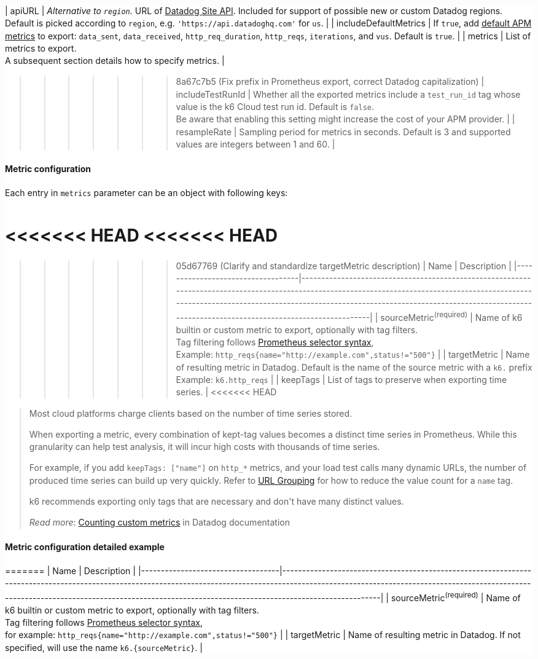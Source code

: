 | apiURL                        | _Alternative to `region`._ URL of [Datadog Site API](https://docs.datadoghq.com/getting_started/site/). Included for support of possible new or custom Datadog regions. Default is picked according to `region`, e.g. `'https://api.datadoghq.com'` for `us`. |
| includeDefaultMetrics         | If `true`, add [default APM metrics](/cloud/integrations/cloud-apm/#default-apm-metrics) to export: `data_sent`, `data_received`, `http_req_duration`, `http_reqs`, `iterations`, and `vus`. Default is `true`.                                               |
| metrics                       | List of metrics to export. <br/> A subsequent section details how to specify metrics.                                                                                                                                                                         |
>>>>>>> 8a67c7b5 (Fix prefix in Prometheus export, correct Datadog capitalization)
| includeTestRunId              | Whether all the exported metrics include a `test_run_id` tag whose value is the k6 Cloud test run id. Default is `false`. <br/> Be aware that enabling this setting might increase the cost of your APM provider.                                             |
| resampleRate                  | Sampling period for metrics in seconds. Default is 3 and supported values are integers between 1 and 60.                                                                                                                                                      |
#### Metric configuration

Each entry in `metrics` parameter can be an object with following keys:

<<<<<<< HEAD
<<<<<<< HEAD
=======
>>>>>>> 05d67769 (Clarify and standardize targetMetric description)
| Name                              | Description                                                                                                                                                                                                                                                                                   |
|-----------------------------------|-----------------------------------------------------------------------------------------------------------------------------------------------------------------------------------------------------------------------------------------------------------------------------------------------|
| sourceMetric<sup>(required)</sup> | Name of k6 builtin or custom metric to export, optionally with tag filters. <br/> Tag filtering follows [Prometheus selector syntax](https://prometheus.io/docs/prometheus/latest/querying/basics/#time-series-selectors),<br/> Example: `http_reqs{name="http://example.com",status!="500"}` |
| targetMetric                      | Name of resulting metric in Datadog. Default is the name of the source metric with a `k6.`  prefix <br/> Example: `k6.http_reqs`                                                                                                                                                              |
| keepTags                          | List of tags to preserve when exporting time series.                                                                                                                                                                                                                                          |
<<<<<<< HEAD

<Blockquote mod="warning" title="keepTags can have a high cost">

Most cloud platforms charge clients based on the number of time series stored.

When exporting a metric, every combination of kept-tag values becomes a distinct time series in Prometheus.
While this granularity can help test analysis, it will incur high costs with thousands of time series.

For example, if you add `keepTags: ["name"]` on `http_*` metrics, and your load test calls many dynamic URLs, the number of produced time series can build up very quickly.
Refer to [URL Grouping](/using-k6/http-requests#url-grouping) for how to reduce the value count for a `name` tag.

k6 recommends exporting only tags that are necessary and don't have many distinct values.

_Read more_: [Counting custom metrics](https://docs.datadoghq.com/account_management/billing/custom_metrics/?tab=countrate#counting-custom-metrics) in Datadog documentation

</Blockquote>


#### Metric configuration detailed example

=======
| Name                              | Description                                                                                                                                                                                                                                                                                       |
|-----------------------------------|---------------------------------------------------------------------------------------------------------------------------------------------------------------------------------------------------------------------------------------------------------------------------------------------------|
| sourceMetric<sup>(required)</sup> | Name of k6 builtin or custom metric to export, optionally with tag filters. <br/> Tag filtering follows [Prometheus selector syntax](https://prometheus.io/docs/prometheus/latest/querying/basics/#time-series-selectors),<br/> for example: `http_reqs{name="http://example.com",status!="500"}` |
| targetMetric                      | Name of resulting metric in Datadog. If not specified, will use the name `k6.{sourceMetric}`.                                                                                                                                                                                                     |